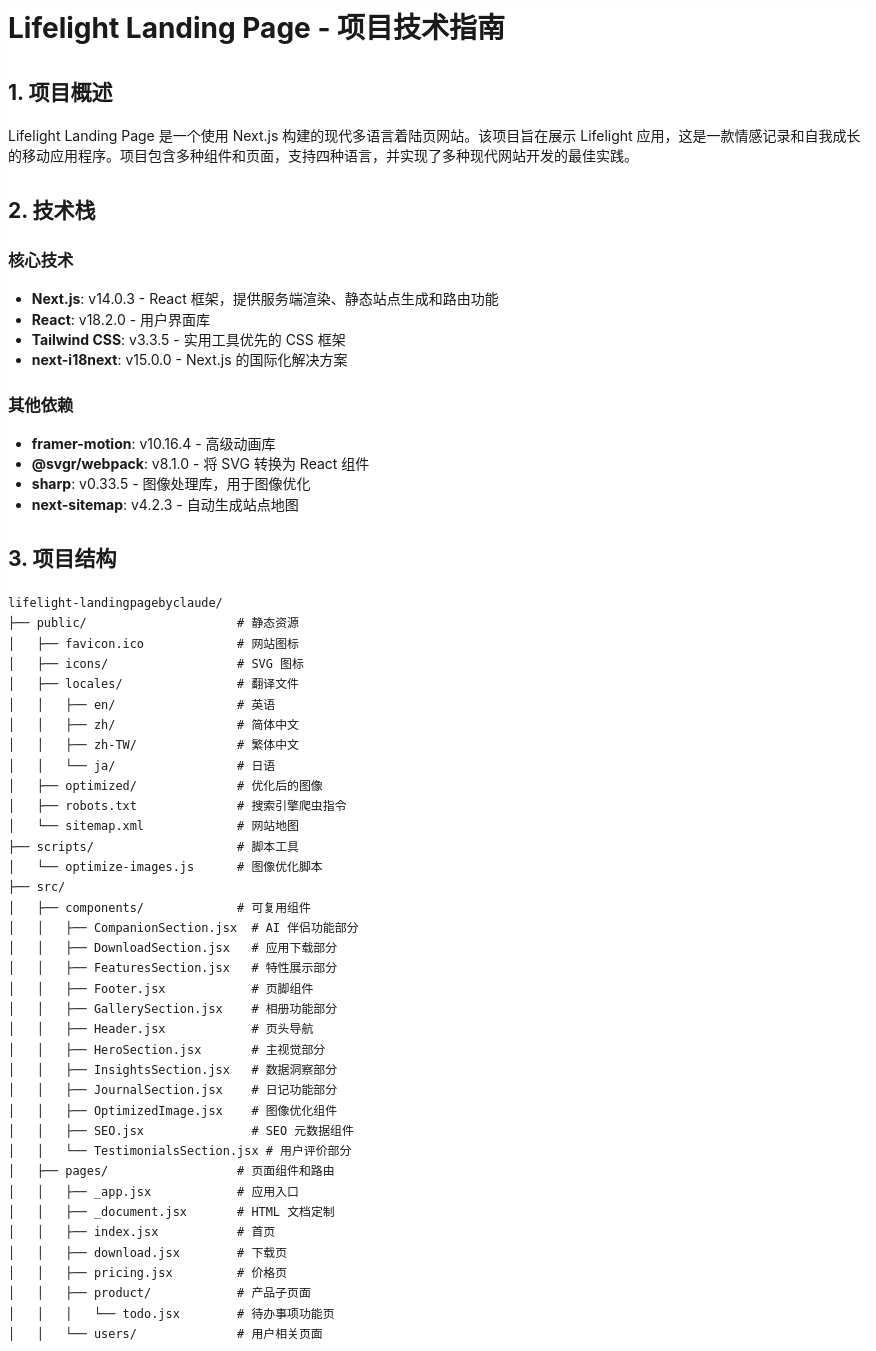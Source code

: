 # Lifelight Landing Page - 项目技术指南

## 1. 项目概述

Lifelight Landing Page 是一个使用 Next.js 构建的现代多语言着陆页网站。该项目旨在展示 Lifelight 应用，这是一款情感记录和自我成长的移动应用程序。项目包含多种组件和页面，支持四种语言，并实现了多种现代网站开发的最佳实践。

## 2. 技术栈

### 核心技术
- **Next.js**: v14.0.3 - React 框架，提供服务端渲染、静态站点生成和路由功能
- **React**: v18.2.0 - 用户界面库
- **Tailwind CSS**: v3.3.5 - 实用工具优先的 CSS 框架
- **next-i18next**: v15.0.0 - Next.js 的国际化解决方案

### 其他依赖
- **framer-motion**: v10.16.4 - 高级动画库
- **@svgr/webpack**: v8.1.0 - 将 SVG 转换为 React 组件
- **sharp**: v0.33.5 - 图像处理库，用于图像优化
- **next-sitemap**: v4.2.3 - 自动生成站点地图

## 3. 项目结构

```
lifelight-landingpagebyclaude/
├── public/                     # 静态资源
│   ├── favicon.ico             # 网站图标
│   ├── icons/                  # SVG 图标
│   ├── locales/                # 翻译文件
│   │   ├── en/                 # 英语
│   │   ├── zh/                 # 简体中文
│   │   ├── zh-TW/              # 繁体中文
│   │   └── ja/                 # 日语
│   ├── optimized/              # 优化后的图像
│   ├── robots.txt              # 搜索引擎爬虫指令
│   └── sitemap.xml             # 网站地图
├── scripts/                    # 脚本工具
│   └── optimize-images.js      # 图像优化脚本
├── src/
│   ├── components/             # 可复用组件
│   │   ├── CompanionSection.jsx  # AI 伴侣功能部分
│   │   ├── DownloadSection.jsx   # 应用下载部分
│   │   ├── FeaturesSection.jsx   # 特性展示部分
│   │   ├── Footer.jsx            # 页脚组件
│   │   ├── GallerySection.jsx    # 相册功能部分
│   │   ├── Header.jsx            # 页头导航
│   │   ├── HeroSection.jsx       # 主视觉部分
│   │   ├── InsightsSection.jsx   # 数据洞察部分
│   │   ├── JournalSection.jsx    # 日记功能部分
│   │   ├── OptimizedImage.jsx    # 图像优化组件
│   │   ├── SEO.jsx               # SEO 元数据组件
│   │   └── TestimonialsSection.jsx # 用户评价部分
│   ├── pages/                  # 页面组件和路由
│   │   ├── _app.jsx            # 应用入口
│   │   ├── _document.jsx       # HTML 文档定制
│   │   ├── index.jsx           # 首页
│   │   ├── download.jsx        # 下载页
│   │   ├── pricing.jsx         # 价格页
│   │   ├── product/            # 产品子页面
│   │   │   └── todo.jsx        # 待办事项功能页
│   │   └── users/              # 用户相关页面
```